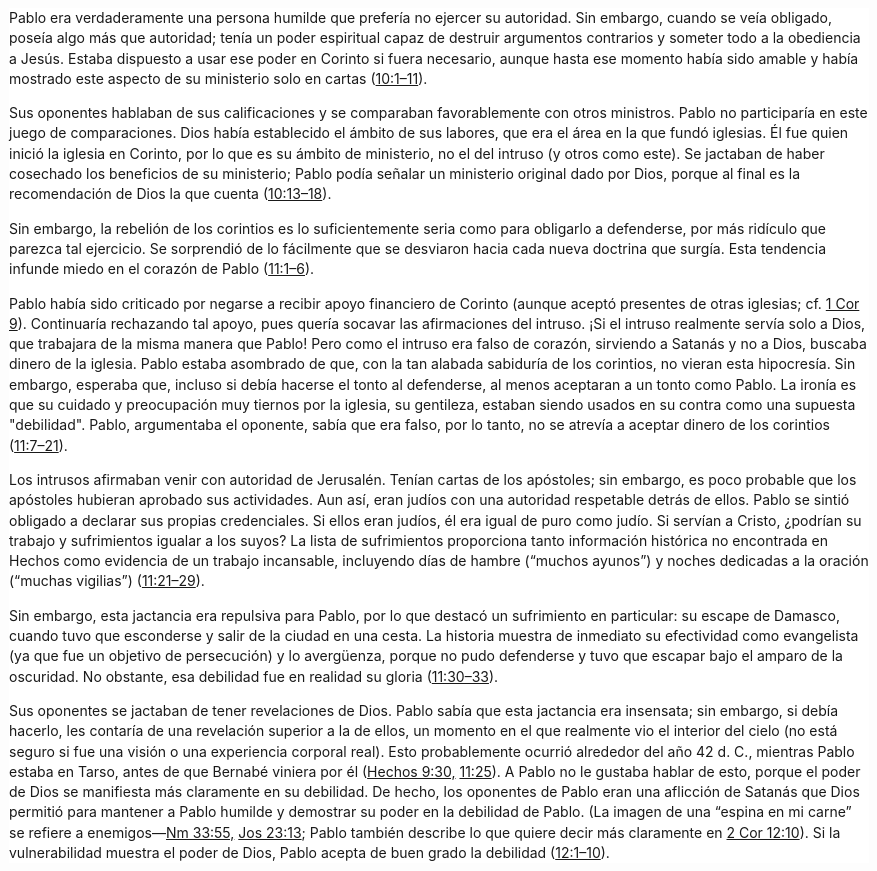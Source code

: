 Pablo era verdaderamente una persona humilde que prefería no ejercer su autoridad. Sin embargo, cuando se veía obligado, poseía algo más que autoridad; tenía un poder espiritual capaz de destruir argumentos contrarios y someter todo a la obediencia a Jesús. Estaba dispuesto a usar ese poder en Corinto si fuera necesario, aunque hasta ese momento había sido amable y había mostrado este aspecto de su ministerio solo en cartas ([10:1–11](https://ref.ly/2Cor10:1-2Cor10:11)).

Sus oponentes hablaban de sus calificaciones y se comparaban favorablemente con otros ministros. Pablo no participaría en este juego de comparaciones. Dios había establecido el ámbito de sus labores, que era el área en la que fundó iglesias. Él fue quien inició la iglesia en Corinto, por lo que es su ámbito de ministerio, no el del intruso (y otros como este). Se jactaban de haber cosechado los beneficios de su ministerio; Pablo podía señalar un ministerio original dado por Dios, porque al final es la recomendación de Dios la que cuenta ([10:13–18](https://ref.ly/2Cor10:13-2Cor10:18)).

Sin embargo, la rebelión de los corintios es lo suficientemente seria como para obligarlo a defenderse, por más ridículo que parezca tal ejercicio. Se sorprendió de lo fácilmente que se desviaron hacia cada nueva doctrina que surgía. Esta tendencia infunde miedo en el corazón de Pablo ([11:1–6](https://ref.ly/2Cor11:1-2Cor11:6)).

Pablo había sido criticado por negarse a recibir apoyo financiero de Corinto (aunque aceptó presentes de otras iglesias; cf. [1 Cor 9](https://ref.ly/1Cor9:1-1Cor9:27)). Continuaría rechazando tal apoyo, pues quería socavar las afirmaciones del intruso. ¡Si el intruso realmente servía solo a Dios, que trabajara de la misma manera que Pablo! Pero como el intruso era falso de corazón, sirviendo a Satanás y no a Dios, buscaba dinero de la iglesia. Pablo estaba asombrado de que, con la tan alabada sabiduría de los corintios, no vieran esta hipocresía. Sin embargo, esperaba que, incluso si debía hacerse el tonto al defenderse, al menos aceptaran a un tonto como Pablo. La ironía es que su cuidado y preocupación muy tiernos por la iglesia, su gentileza, estaban siendo usados en su contra como una supuesta "debilidad". Pablo, argumentaba el oponente, sabía que era falso, por lo tanto, no se atrevía a aceptar dinero de los corintios ([11:7–21](https://ref.ly/2Cor11:7-2Cor11:21)).

Los intrusos afirmaban venir con autoridad de Jerusalén. Tenían cartas de los apóstoles; sin embargo, es poco probable que los apóstoles hubieran aprobado sus actividades. Aun así, eran judíos con una autoridad respetable detrás de ellos. Pablo se sintió obligado a declarar sus propias credenciales. Si ellos eran judíos, él era igual de puro como judío. Si servían a Cristo, ¿podrían su trabajo y sufrimientos igualar a los suyos? La lista de sufrimientos proporciona tanto información histórica no encontrada en Hechos como evidencia de un trabajo incansable, incluyendo días de hambre (“muchos ayunos”) y noches dedicadas a la oración (“muchas vigilias”) ([11:21–29](https://ref.ly/2Cor11:21-2Cor11:29)).

Sin embargo, esta jactancia era repulsiva para Pablo, por lo que destacó un sufrimiento en particular: su escape de Damasco, cuando tuvo que esconderse y salir de la ciudad en una cesta. La historia muestra de inmediato su efectividad como evangelista (ya que fue un objetivo de persecución) y lo avergüenza, porque no pudo defenderse y tuvo que escapar bajo el amparo de la oscuridad. No obstante, esa debilidad fue en realidad su gloria ([11:30–33](https://ref.ly/2Cor11:30-2Cor11:33)).

Sus oponentes se jactaban de tener revelaciones de Dios. Pablo sabía que esta jactancia era insensata; sin embargo, si debía hacerlo, les contaría de una revelación superior a la de ellos, un momento en el que realmente vio el interior del cielo (no está seguro si fue una visión o una experiencia corporal real). Esto probablemente ocurrió alrededor del año 42 d. C., mientras Pablo estaba en Tarso, antes de que Bernabé viniera por él ([Hechos 9:30,](https://ref.ly/Acts9:30) [11:25](https://ref.ly/Acts11:25)). A Pablo no le gustaba hablar de esto, porque el poder de Dios se manifiesta más claramente en su debilidad. De hecho, los oponentes de Pablo eran una aflicción de Satanás que Dios permitió para mantener a Pablo humilde y demostrar su poder en la debilidad de Pablo. (La imagen de una “espina en mi carne” se refiere a enemigos—[Nm 33:55,](https://ref.ly/Num33:55) [Jos 23:13](https://ref.ly/Josh23:13); Pablo también describe lo que quiere decir más claramente en [2 Cor 12:10](https://ref.ly/2Cor12:10)). Si la vulnerabilidad muestra el poder de Dios, Pablo acepta de buen grado la debilidad ([12:1–10](https://ref.ly/2Cor12:1-2Cor12:10)).
